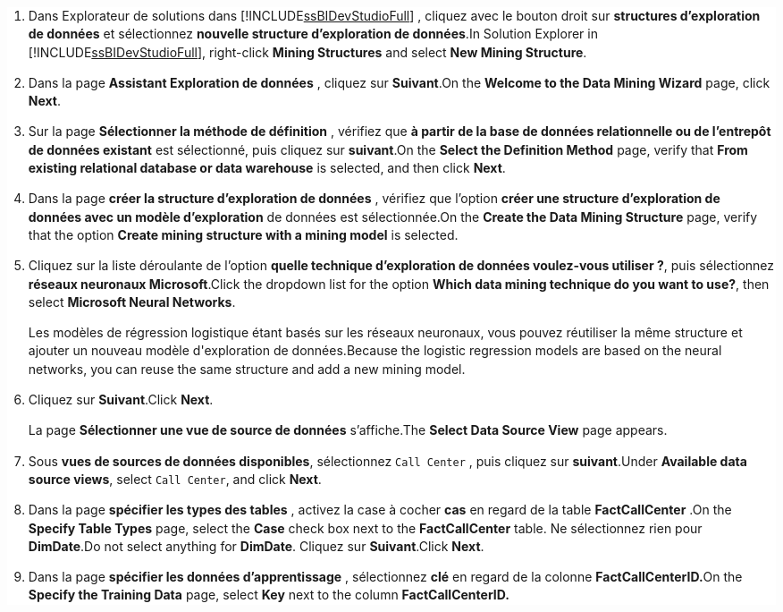 1.  <span data-ttu-id="996ed-118">Dans Explorateur de solutions dans [!INCLUDE[ssBIDevStudioFull](../includes/ssbidevstudiofull-md.md)] , cliquez avec le bouton droit sur **structures d’exploration de données** et sélectionnez **nouvelle structure d’exploration de données**.</span><span class="sxs-lookup"><span data-stu-id="996ed-118">In Solution Explorer in [!INCLUDE[ssBIDevStudioFull](../includes/ssbidevstudiofull-md.md)], right-click **Mining Structures** and select **New Mining Structure**.</span></span>  
  
2.  <span data-ttu-id="996ed-119">Dans la page **Assistant Exploration de données** , cliquez sur **Suivant**.</span><span class="sxs-lookup"><span data-stu-id="996ed-119">On the **Welcome to the Data Mining Wizard** page, click **Next**.</span></span>  
  
3.  <span data-ttu-id="996ed-120">Sur la page **Sélectionner la méthode de définition** , vérifiez que **à partir de la base de données relationnelle ou de l’entrepôt de données existant** est sélectionné, puis cliquez sur **suivant**.</span><span class="sxs-lookup"><span data-stu-id="996ed-120">On the **Select the Definition Method** page, verify that **From existing relational database or data warehouse** is selected, and then click **Next**.</span></span>  
  
4.  <span data-ttu-id="996ed-121">Dans la page **créer la structure d’exploration de données** , vérifiez que l’option **créer une structure d’exploration de données avec un modèle d’exploration** de données est sélectionnée.</span><span class="sxs-lookup"><span data-stu-id="996ed-121">On the **Create the Data Mining Structure** page, verify that the option **Create mining structure with a mining model** is selected.</span></span>  
  
5.  <span data-ttu-id="996ed-122">Cliquez sur la liste déroulante de l’option **quelle technique d’exploration de données voulez-vous utiliser ?**, puis sélectionnez **réseaux neuronaux Microsoft**.</span><span class="sxs-lookup"><span data-stu-id="996ed-122">Click the dropdown list for the option **Which data mining technique do you want to use?**, then select **Microsoft Neural Networks**.</span></span>  
  
     <span data-ttu-id="996ed-123">Les modèles de régression logistique étant basés sur les réseaux neuronaux, vous pouvez réutiliser la même structure et ajouter un nouveau modèle d'exploration de données.</span><span class="sxs-lookup"><span data-stu-id="996ed-123">Because the logistic regression models are based on the neural networks, you can reuse the same structure and add a new mining model.</span></span>  
  
6.  <span data-ttu-id="996ed-124">Cliquez sur **Suivant**.</span><span class="sxs-lookup"><span data-stu-id="996ed-124">Click **Next**.</span></span>  
  
     <span data-ttu-id="996ed-125">La page **Sélectionner une vue de source de données** s’affiche.</span><span class="sxs-lookup"><span data-stu-id="996ed-125">The **Select Data Source View** page appears.</span></span>  
  
7.  <span data-ttu-id="996ed-126">Sous **vues de sources de données disponibles**, sélectionnez `Call Center` , puis cliquez sur **suivant**.</span><span class="sxs-lookup"><span data-stu-id="996ed-126">Under **Available data source views**, select `Call Center`, and click **Next**.</span></span>  
  
8.  <span data-ttu-id="996ed-127">Dans la page **spécifier les types des tables** , activez la case à cocher **cas** en regard de la table **FactCallCenter** .</span><span class="sxs-lookup"><span data-stu-id="996ed-127">On the **Specify Table Types** page, select the **Case** check box next to the **FactCallCenter** table.</span></span> <span data-ttu-id="996ed-128">Ne sélectionnez rien pour **DimDate**.</span><span class="sxs-lookup"><span data-stu-id="996ed-128">Do not select anything for **DimDate**.</span></span> <span data-ttu-id="996ed-129">Cliquez sur **Suivant**.</span><span class="sxs-lookup"><span data-stu-id="996ed-129">Click **Next**.</span></span>  
  
9. <span data-ttu-id="996ed-130">Dans la page **spécifier les données d’apprentissage** , sélectionnez **clé** en regard de la colonne **FactCallCenterID.**</span><span class="sxs-lookup"><span data-stu-id="996ed-130">On the **Specify the Training Data** page, select **Key** next to the column **FactCallCenterID.**</span></span>  
  